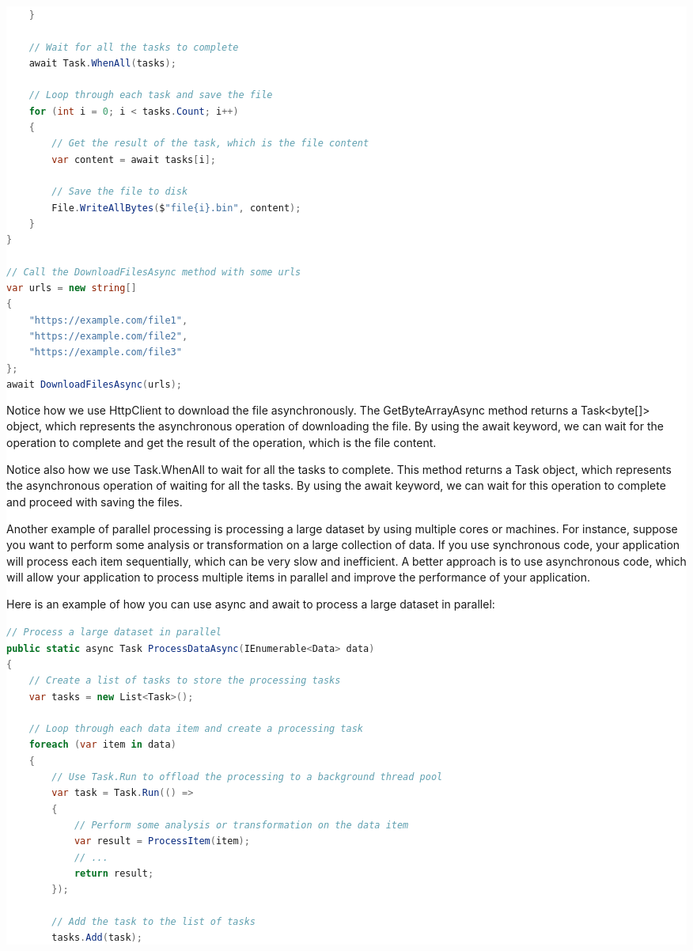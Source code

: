 ```csharp
    }

    // Wait for all the tasks to complete
    await Task.WhenAll(tasks);

    // Loop through each task and save the file
    for (int i = 0; i < tasks.Count; i++)
    {
        // Get the result of the task, which is the file content
        var content = await tasks[i];

        // Save the file to disk
        File.WriteAllBytes($"file{i}.bin", content);
    }
}

// Call the DownloadFilesAsync method with some urls
var urls = new string[]
{
    "https://example.com/file1",
    "https://example.com/file2",
    "https://example.com/file3"
};
await DownloadFilesAsync(urls);
```

Notice how we use HttpClient to download the file asynchronously. The GetByteArrayAsync method returns a Task<byte[]> object, which represents the asynchronous operation of downloading the file. By using the await keyword, we can wait for the operation to complete and get the result of the operation, which is the file content.

Notice also how we use Task.WhenAll to wait for all the tasks to complete. This method returns a Task object, which represents the asynchronous operation of waiting for all the tasks. By using the await keyword, we can wait for this operation to complete and proceed with saving the files.

Another example of parallel processing is processing a large dataset by using multiple cores or machines. For instance, suppose you want to perform some analysis or transformation on a large collection of data. If you use synchronous code, your application will process each item sequentially, which can be very slow and inefficient. A better approach is to use asynchronous code, which will allow your application to process multiple items in parallel and improve the performance of your application.

Here is an example of how you can use async and await to process a large dataset in parallel:

```csharp
// Process a large dataset in parallel
public static async Task ProcessDataAsync(IEnumerable<Data> data)
{
    // Create a list of tasks to store the processing tasks
    var tasks = new List<Task>();

    // Loop through each data item and create a processing task
    foreach (var item in data)
    {
        // Use Task.Run to offload the processing to a background thread pool
        var task = Task.Run(() =>
        {
            // Perform some analysis or transformation on the data item
            var result = ProcessItem(item);
            // ...
            return result;
        });

        // Add the task to the list of tasks
        tasks.Add(task);
```